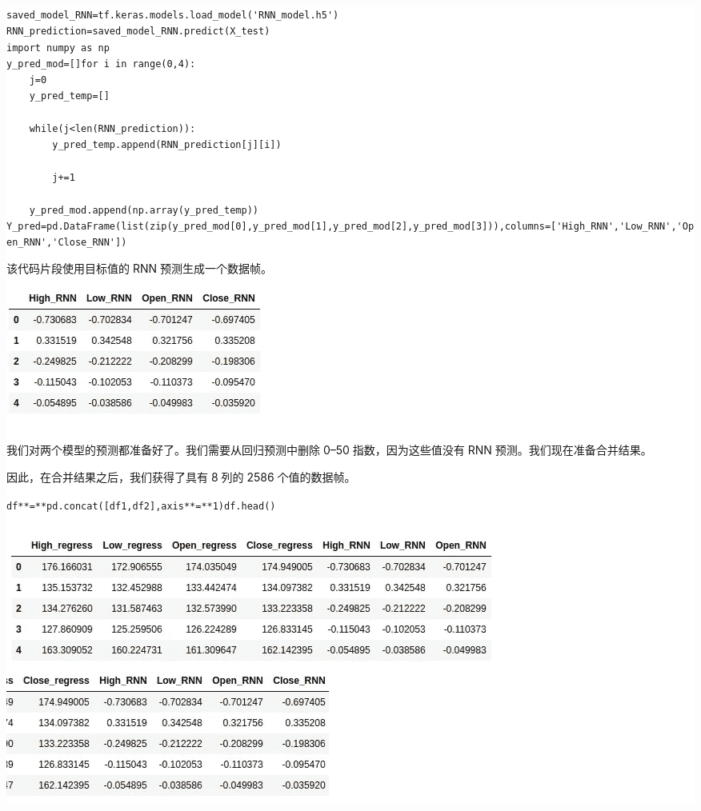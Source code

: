 ```
saved_model_RNN=tf.keras.models.load_model('RNN_model.h5')
RNN_prediction=saved_model_RNN.predict(X_test)
import numpy as np
y_pred_mod=[]for i in range(0,4):
    j=0
    y_pred_temp=[]

    while(j<len(RNN_prediction)):
        y_pred_temp.append(RNN_prediction[j][i])

        j+=1

    y_pred_mod.append(np.array(y_pred_temp))
Y_pred=pd.DataFrame(list(zip(y_pred_mod[0],y_pred_mod[1],y_pred_mod[2],y_pred_mod[3])),columns=['High_RNN','Low_RNN','Open_RNN','Close_RNN'])
```

该代码片段使用目标值的 RNN 预测生成一个数据帧。

![](img/086f078e2bacf4007d841cd6fe216efe.png)

我们对两个模型的预测都准备好了。我们需要从回归预测中删除 0–50 指数，因为这些值没有 RNN 预测。我们现在准备合并结果。

因此，在合并结果之后，我们获得了具有 8 列的 2586 个值的数据帧。

```
df**=**pd.concat([df1,df2],axis**=**1)df.head()
```

![](img/598a0348fbe7da6aa1521bb1fe3c1d61.png)![](img/def348ac1db32ee3fdf716263fe8939d.png)
